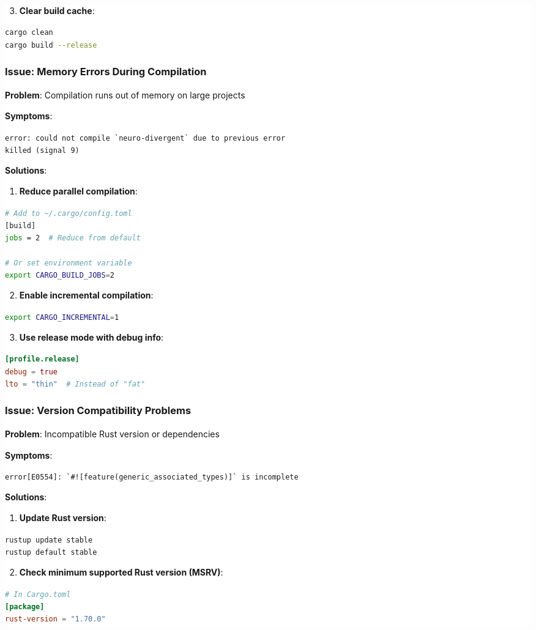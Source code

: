3. **Clear build cache**:
```bash
cargo clean
cargo build --release
```

### Issue: Memory Errors During Compilation

**Problem**: Compilation runs out of memory on large projects

**Symptoms**:
```
error: could not compile `neuro-divergent` due to previous error
killed (signal 9)
```

**Solutions**:

1. **Reduce parallel compilation**:
```bash
# Add to ~/.cargo/config.toml
[build]
jobs = 2  # Reduce from default

# Or set environment variable
export CARGO_BUILD_JOBS=2
```

2. **Enable incremental compilation**:
```bash
export CARGO_INCREMENTAL=1
```

3. **Use release mode with debug info**:
```toml
[profile.release]
debug = true
lto = "thin"  # Instead of "fat"
```

### Issue: Version Compatibility Problems

**Problem**: Incompatible Rust version or dependencies

**Symptoms**:
```
error[E0554]: `#![feature(generic_associated_types)]` is incomplete
```

**Solutions**:

1. **Update Rust version**:
```bash
rustup update stable
rustup default stable
```

2. **Check minimum supported Rust version (MSRV)**:
```toml
# In Cargo.toml
[package]
rust-version = "1.70.0"
```

